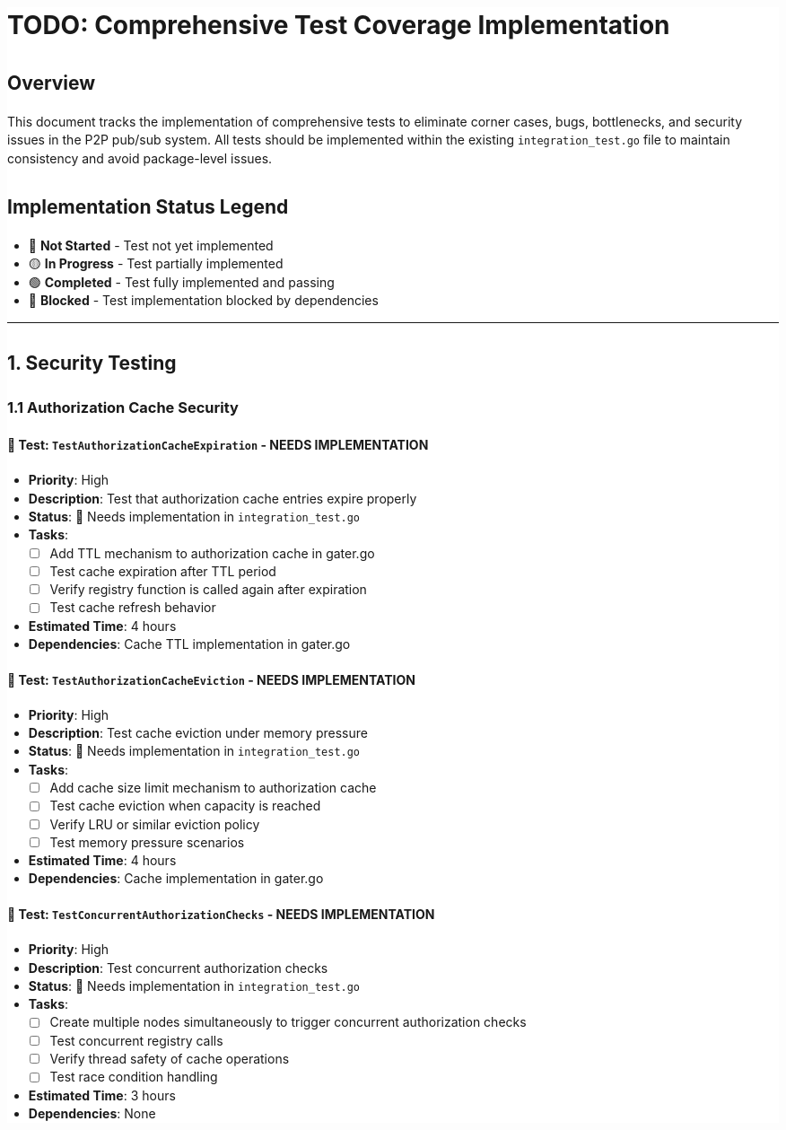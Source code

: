 # TODO: Comprehensive Test Coverage Implementation

## Overview
This document tracks the implementation of comprehensive tests to eliminate corner cases, bugs, bottlenecks, and security issues in the P2P pub/sub system. All tests should be implemented within the existing `integration_test.go` file to maintain consistency and avoid package-level issues.

## Implementation Status Legend
- 🔴 **Not Started** - Test not yet implemented
- 🟡 **In Progress** - Test partially implemented
- 🟢 **Completed** - Test fully implemented and passing
- 🔵 **Blocked** - Test implementation blocked by dependencies

---

## 1. Security Testing

### 1.1 Authorization Cache Security

#### 🔴 Test: `TestAuthorizationCacheExpiration` - NEEDS IMPLEMENTATION
- **Priority**: High
- **Description**: Test that authorization cache entries expire properly
- **Status**: 🔴 Needs implementation in `integration_test.go`
- **Tasks**:
  - [ ] Add TTL mechanism to authorization cache in gater.go
  - [ ] Test cache expiration after TTL period
  - [ ] Verify registry function is called again after expiration
  - [ ] Test cache refresh behavior
- **Estimated Time**: 4 hours
- **Dependencies**: Cache TTL implementation in gater.go

#### 🔴 Test: `TestAuthorizationCacheEviction` - NEEDS IMPLEMENTATION
- **Priority**: High
- **Description**: Test cache eviction under memory pressure
- **Status**: 🔴 Needs implementation in `integration_test.go`
- **Tasks**:
  - [ ] Add cache size limit mechanism to authorization cache
  - [ ] Test cache eviction when capacity is reached
  - [ ] Verify LRU or similar eviction policy
  - [ ] Test memory pressure scenarios
- **Estimated Time**: 4 hours
- **Dependencies**: Cache implementation in gater.go

#### 🔴 Test: `TestConcurrentAuthorizationChecks` - NEEDS IMPLEMENTATION
- **Priority**: High
- **Description**: Test concurrent authorization checks
- **Status**: 🔴 Needs implementation in `integration_test.go`
- **Tasks**:
  - [ ] Create multiple nodes simultaneously to trigger concurrent authorization checks
  - [ ] Test concurrent registry calls
  - [ ] Verify thread safety of cache operations
  - [ ] Test race condition handling
- **Estimated Time**: 3 hours
- **Dependencies**: None

